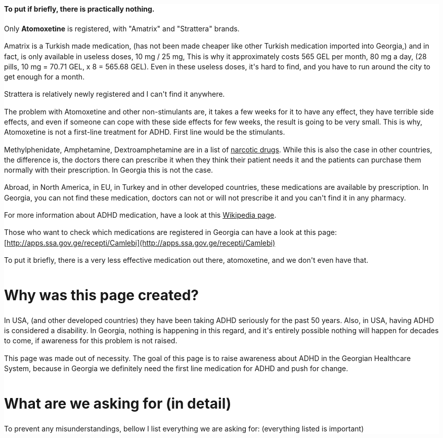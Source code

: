 #### To put if briefly, there is practically nothing.

Only **Atomoxetine** is registered, with "Amatrix" and "Strattera" brands.

Amatrix is a Turkish made medication, (has not been made cheaper like other Turkish medication imported into Georgia,) and in fact, is only available in useless doses, 10 mg / 25 mg,
This is why it approximately costs 565 GEL per month, 80 mg a day, (28 pills, 10 mg = 70.71 GEL, x 8 = 565.68 GEL).
Even in these useless doses, it's hard to find, and you have to run around the city to get enough for a month.

Strattera is relatively newly registered and I can't find it anywhere.

The problem with Atomoxetine and other non-stimulants are, it takes a few weeks for it to have any effect,
they have terrible side effects, and even if someone can cope with these side effects for few weeks, the result is going to be very small.
This is why, Atomoxetine is not a first-line treatment for ADHD. First line would be the stimulants.

Methylphenidate, Amphetamine, Dextroamphetamine are in a list of
[narcotic drugs](https://matsne.gov.ge/ka/document/view/1979040?publication=0).
While this is also the case in other countries, the difference is,
the doctors there can prescribe it when they think their patient needs it
and the patients can purchase them normally with their prescription.
In Georgia this is not the case.

Abroad, in North America, in EU, in Turkey and in other developed countries, these medications are available by prescription.
In Georgia, you can not find these medication, doctors can not or will not prescribe it and you can't find it in any pharmacy.

For more information about ADHD medication, have a look at this
[Wikipedia page](https://en.wikipedia.org/wiki/Attention_deficit_hyperactivity_disorder_management#Medications).

Those who want to check which medications are registered in Georgia can have a look at this page:
[http://apps.ssa.gov.ge/recepti/Camlebi](http://apps.ssa.gov.ge/recepti/Camlebi)

To put it briefly, there is a very less effective medication out there, atomoxetine, and we don't even have that.


# Why was this page created?
In USA, (and other developed countries) they have been taking ADHD seriously for the past 50 years.
Also, in USA, having ADHD is considered a disability.
In Georgia, nothing is happening in this regard, and it's entirely possible nothing will happen for decades to come,
if awareness for this problem is not raised.

This page was made out of necessity.
The goal of this page is to raise awareness about ADHD in the Georgian Healthcare System, because
in Georgia we definitely need the first line medication for ADHD and push for change.

# What are we asking for (in detail)
To prevent any misunderstandings, bellow I list everything we are asking for: (everything listed is important)
